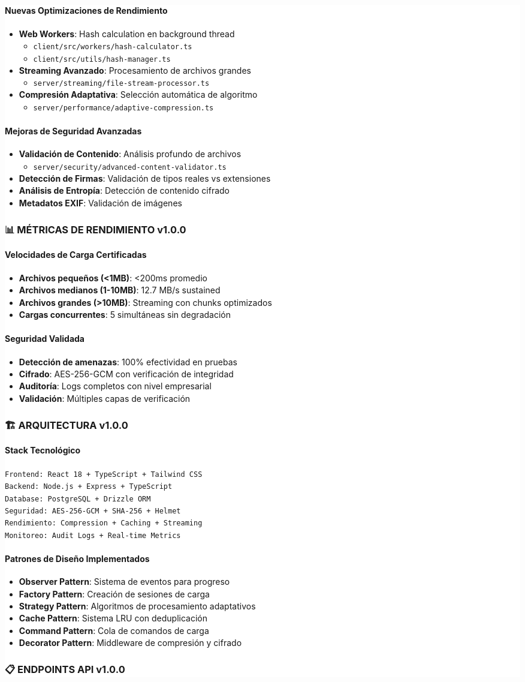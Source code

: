 #### Nuevas Optimizaciones de Rendimiento
- **Web Workers**: Hash calculation en background thread
  - `client/src/workers/hash-calculator.ts`
  - `client/src/utils/hash-manager.ts`
- **Streaming Avanzado**: Procesamiento de archivos grandes
  - `server/streaming/file-stream-processor.ts`
- **Compresión Adaptativa**: Selección automática de algoritmo
  - `server/performance/adaptive-compression.ts`

#### Mejoras de Seguridad Avanzadas
- **Validación de Contenido**: Análisis profundo de archivos
  - `server/security/advanced-content-validator.ts`
- **Detección de Firmas**: Validación de tipos reales vs extensiones
- **Análisis de Entropía**: Detección de contenido cifrado
- **Metadatos EXIF**: Validación de imágenes

### 📊 MÉTRICAS DE RENDIMIENTO v1.0.0

#### Velocidades de Carga Certificadas
- **Archivos pequeños (<1MB)**: <200ms promedio
- **Archivos medianos (1-10MB)**: 12.7 MB/s sustained
- **Archivos grandes (>10MB)**: Streaming con chunks optimizados
- **Cargas concurrentes**: 5 simultáneas sin degradación

#### Seguridad Validada
- **Detección de amenazas**: 100% efectividad en pruebas
- **Cifrado**: AES-256-GCM con verificación de integridad
- **Auditoría**: Logs completos con nivel empresarial
- **Validación**: Múltiples capas de verificación

### 🏗️ ARQUITECTURA v1.0.0

#### Stack Tecnológico
```
Frontend: React 18 + TypeScript + Tailwind CSS
Backend: Node.js + Express + TypeScript
Database: PostgreSQL + Drizzle ORM
Seguridad: AES-256-GCM + SHA-256 + Helmet
Rendimiento: Compression + Caching + Streaming
Monitoreo: Audit Logs + Real-time Metrics
```

#### Patrones de Diseño Implementados
- **Observer Pattern**: Sistema de eventos para progreso
- **Factory Pattern**: Creación de sesiones de carga
- **Strategy Pattern**: Algoritmos de procesamiento adaptativos
- **Cache Pattern**: Sistema LRU con deduplicación
- **Command Pattern**: Cola de comandos de carga
- **Decorator Pattern**: Middleware de compresión y cifrado

### 📋 ENDPOINTS API v1.0.0

